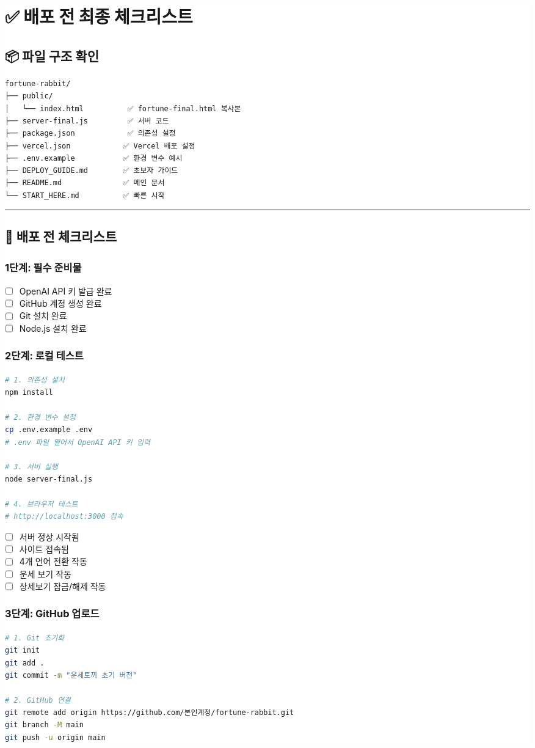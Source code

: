 # ✅ 배포 전 최종 체크리스트

## 📦 파일 구조 확인

```
fortune-rabbit/
├── public/
│   └── index.html          ✅ fortune-final.html 복사본
├── server-final.js         ✅ 서버 코드
├── package.json            ✅ 의존성 설정
├── vercel.json            ✅ Vercel 배포 설정
├── .env.example           ✅ 환경 변수 예시
├── DEPLOY_GUIDE.md        ✅ 초보자 가이드
├── README.md              ✅ 메인 문서
└── START_HERE.md          ✅ 빠른 시작
```

---

## 🎯 배포 전 체크리스트

### 1단계: 필수 준비물
- [ ] OpenAI API 키 발급 완료
- [ ] GitHub 계정 생성 완료
- [ ] Git 설치 완료
- [ ] Node.js 설치 완료

### 2단계: 로컬 테스트
```bash
# 1. 의존성 설치
npm install

# 2. 환경 변수 설정
cp .env.example .env
# .env 파일 열어서 OpenAI API 키 입력

# 3. 서버 실행
node server-final.js

# 4. 브라우저 테스트
# http://localhost:3000 접속
```

- [ ] 서버 정상 시작됨
- [ ] 사이트 접속됨
- [ ] 4개 언어 전환 작동
- [ ] 운세 보기 작동
- [ ] 상세보기 잠금/해제 작동

### 3단계: GitHub 업로드
```bash
# 1. Git 초기화
git init
git add .
git commit -m "운세토끼 초기 버전"

# 2. GitHub 연결
git remote add origin https://github.com/본인계정/fortune-rabbit.git
git branch -M main
git push -u origin main
```
